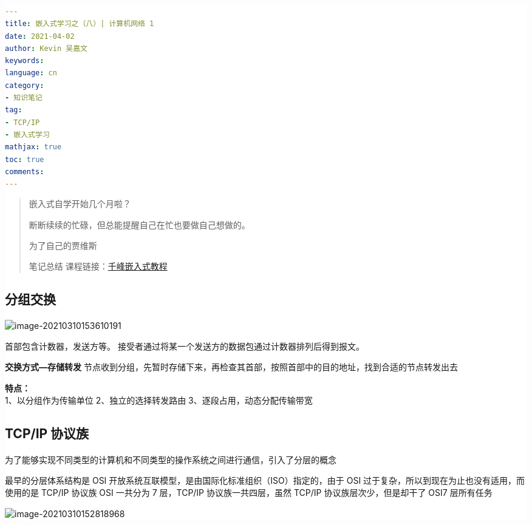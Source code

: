 ```yaml
---
title: 嵌入式学习之（八）| 计算机网络 1
date: 2021-04-02
author: Kevin 吴嘉文
keywords: 
language: cn
category:
- 知识笔记
tag:
- TCP/IP
- 嵌入式学习
mathjax: true
toc: true
comments: 
---
```


> 嵌入式自学开始几个月啦？ 
>
> 断断续续的忙碌，但总能提醒自己在忙也要做自己想做的。
>
> 为了自己的贾维斯
>
> 
>
> 笔记总结 课程链接：[千峰嵌入式教程](https://www.bilibili.com/video/BV1FA411v7YW?p=530&spm_id_from=pageDriver)



## 分组交换

![image-20210310153610191](/assets/img/信号/image-20210310153610191.png)

首部包含计数器，发送方等。 接受者通过将某一个发送方的数据包通过计数器排列后得到报文。

 **交换方式—存储转发** 
节点收到分组，先暂时存储下来，再检查其首部，按照首部中的目的地址，找到合适的节点转发出去

 **特点：**  
1、以分组作为传输单位
2、独立的选择转发路由
3、逐段占用，动态分配传输带宽

## TCP/IP 协议族

为了能够实现不同类型的计算机和不同类型的操作系统之间进行通信，引入了分层的概念

最早的分层体系结构是 OSI 开放系统互联模型，是由国际化标准组织（ISO）指定的，由于 OSI 过于复杂，所以到现在为止也没有适用，而使用的是 TCP/IP 协议族
OSI 一共分为 7 层，TCP/IP 协议族一共四层，虽然 TCP/IP 协议族层次少，但是却干了 OSI7 层所有任务

![image-20210310152818968](/assets/img/信号/image-20210310152818968.png)
